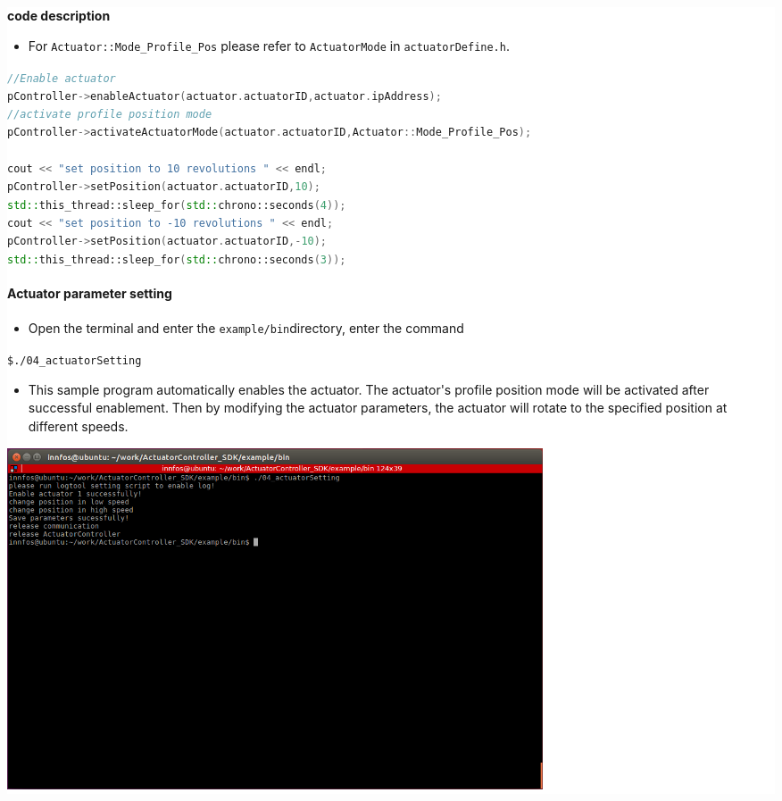 **code description**

*   For `Actuator::Mode_Profile_Pos` please refer to `ActuatorMode` in `actuatorDefine.h`.
    

```cpp
//Enable actuator
pController->enableActuator(actuator.actuatorID,actuator.ipAddress);
//activate profile position mode
pController->activateActuatorMode(actuator.actuatorID,Actuator::Mode_Profile_Pos);

cout << "set position to 10 revolutions " << endl;
pController->setPosition(actuator.actuatorID,10);
std::this_thread::sleep_for(std::chrono::seconds(4));
cout << "set position to -10 revolutions " << endl;
pController->setPosition(actuator.actuatorID,-10);
std::this_thread::sleep_for(std::chrono::seconds(3));
```

#### Actuator parameter setting

* Open the terminal and enter the `example/bin`directory, enter the command

```bash
$./04_actuatorSetting 
```

* This sample program automatically enables the actuator. The actuator's profile position mode will be activated after successful enablement. Then by modifying the actuator parameters, the actuator will rotate to the specified position at different speeds.

<img src="../../img/sdkv4.0.0/028.png" style="width:600px">
